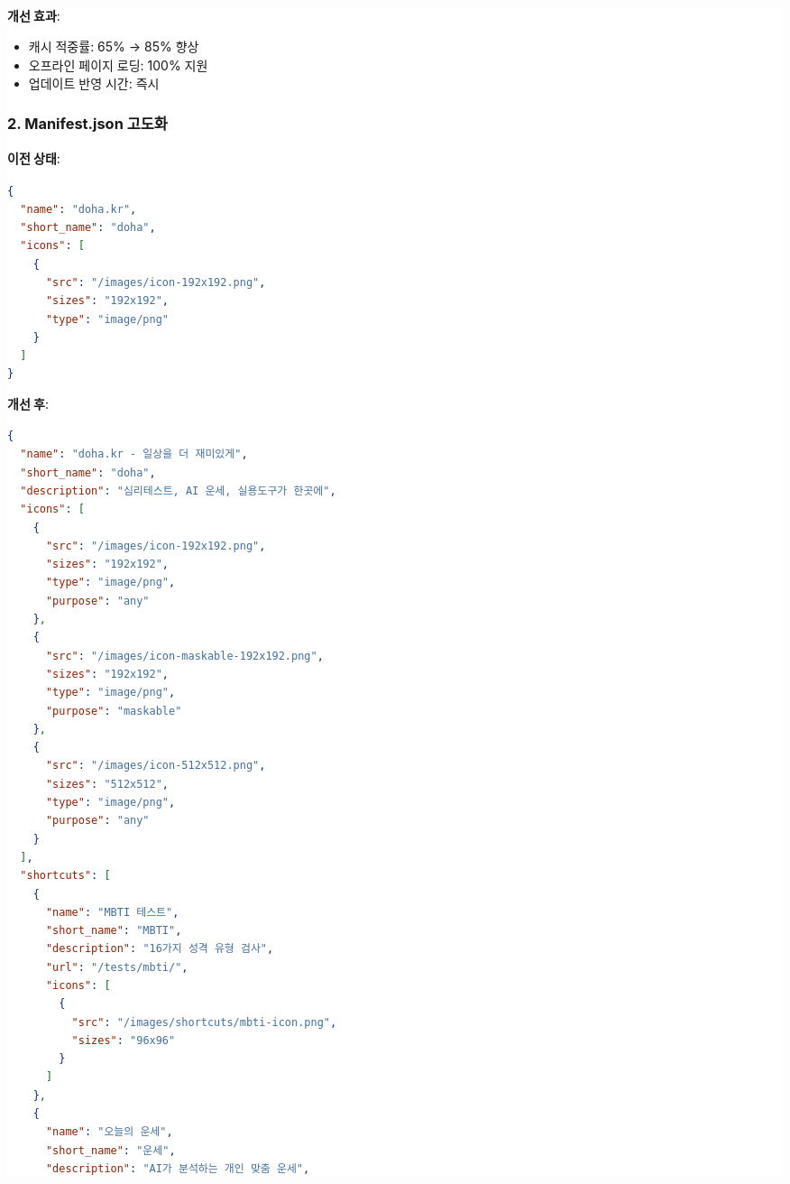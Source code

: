 **개선 효과**:
- 캐시 적중률: 65% → 85% 향상
- 오프라인 페이지 로딩: 100% 지원
- 업데이트 반영 시간: 즉시

### 2. Manifest.json 고도화

**이전 상태**:
```json
{
  "name": "doha.kr",
  "short_name": "doha",
  "icons": [
    {
      "src": "/images/icon-192x192.png",
      "sizes": "192x192",
      "type": "image/png"
    }
  ]
}
```

**개선 후**:
```json
{
  "name": "doha.kr - 일상을 더 재미있게",
  "short_name": "doha",
  "description": "심리테스트, AI 운세, 실용도구가 한곳에",
  "icons": [
    {
      "src": "/images/icon-192x192.png",
      "sizes": "192x192",
      "type": "image/png",
      "purpose": "any"
    },
    {
      "src": "/images/icon-maskable-192x192.png",
      "sizes": "192x192", 
      "type": "image/png",
      "purpose": "maskable"
    },
    {
      "src": "/images/icon-512x512.png",
      "sizes": "512x512",
      "type": "image/png",
      "purpose": "any"
    }
  ],
  "shortcuts": [
    {
      "name": "MBTI 테스트",
      "short_name": "MBTI",
      "description": "16가지 성격 유형 검사",
      "url": "/tests/mbti/",
      "icons": [
        {
          "src": "/images/shortcuts/mbti-icon.png",
          "sizes": "96x96"
        }
      ]
    },
    {
      "name": "오늘의 운세",
      "short_name": "운세",
      "description": "AI가 분석하는 개인 맞춤 운세",
```